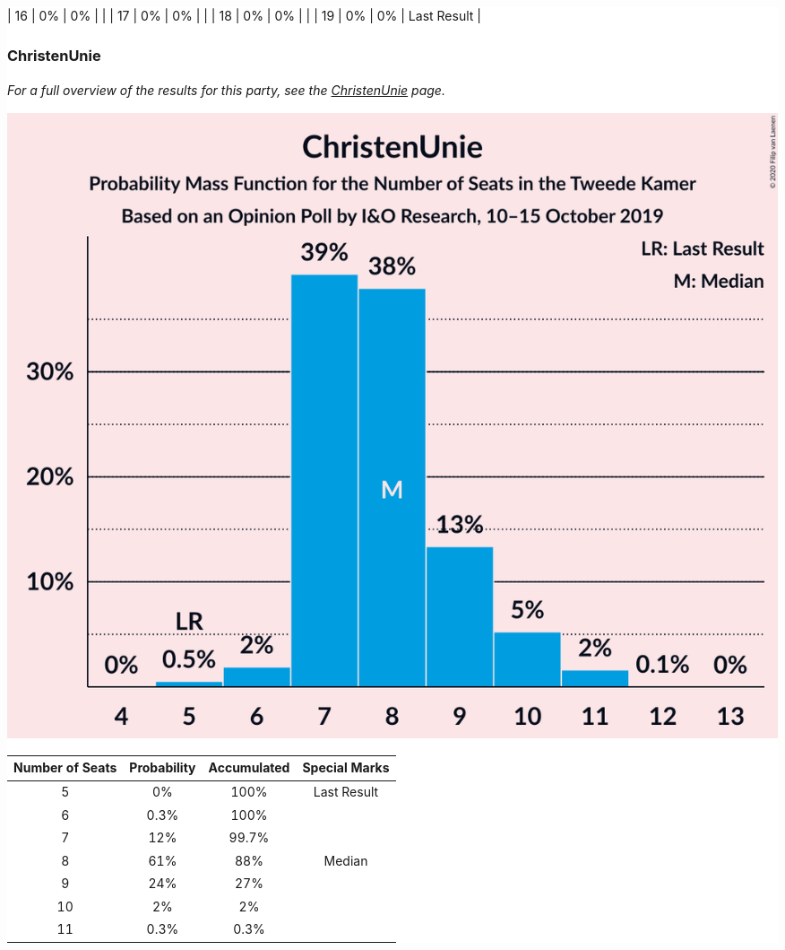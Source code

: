 | 16 | 0% | 0% |  |
| 17 | 0% | 0% |  |
| 18 | 0% | 0% |  |
| 19 | 0% | 0% | Last Result |

### ChristenUnie

*For a full overview of the results for this party, see the [ChristenUnie](party-christenunie.html) page.*

![Graph with seats probability mass function not yet produced](2019-10-15-IOResearch-seats-pmf-christenunie.png "Seats Probability Mass Function")

| Number of Seats | Probability | Accumulated | Special Marks |
|:---------------:|:-----------:|:-----------:|:-------------:|
| 5 | 0% | 100% | Last Result |
| 6 | 0.3% | 100% |  |
| 7 | 12% | 99.7% |  |
| 8 | 61% | 88% | Median |
| 9 | 24% | 27% |  |
| 10 | 2% | 2% |  |
| 11 | 0.3% | 0.3% |  |
